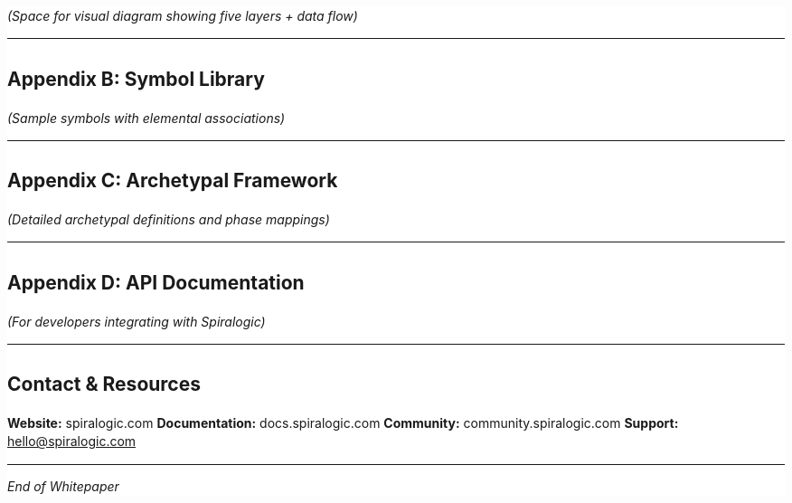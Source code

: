 *(Space for visual diagram showing five layers + data flow)*

---

## Appendix B: Symbol Library

*(Sample symbols with elemental associations)*

---

## Appendix C: Archetypal Framework

*(Detailed archetypal definitions and phase mappings)*

---

## Appendix D: API Documentation

*(For developers integrating with Spiralogic)*

---

## Contact & Resources

**Website:** spiralogic.com
**Documentation:** docs.spiralogic.com
**Community:** community.spiralogic.com
**Support:** hello@spiralogic.com

---

*End of Whitepaper*
